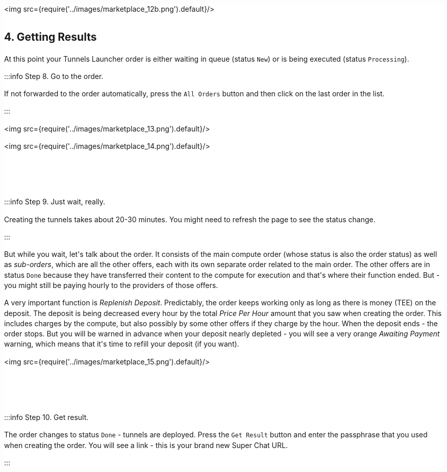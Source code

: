 <img src={require('../images/marketplace_12b.png').default}/>

## 4. Getting Results

At this point your Tunnels Launcher order is either waiting in queue (status `New`) or is being executed (status `Processing`).

:::info Step 8. Go to the order.

If not forwarded to the order automatically, press the `All Orders` button and then click on the last order in the list.

:::

<img src={require('../images/marketplace_13.png').default}/>

<img src={require('../images/marketplace_14.png').default}/>

<br/>
<br/>
<br/>

:::info Step 9. Just wait, really.

Creating the tunnels takes about 20-30 minutes. You might need to refresh the page to see the status change.

:::

But while you wait, let's talk about the order. It consists of the main compute order (whose status is also the order status) as well as *sub-orders*, which are all the other offers, each with its own separate order related to the main order. The other offers are in status `Done` because they have transferred their content to the compute for execution and that's where their function ended. But - you might still be paying hourly to the providers of those offers.

A very important function is *Replenish Deposit*. Predictably, the order keeps working only as long as there is money (TEE) on the deposit. The deposit is being decreased every hour by the total *Price Per Hour* amount that you saw when creating the order. This includes charges by the compute, but also possibly by some other offers if they charge by the hour. When the deposit ends - the order stops. But you will be warned in advance when your deposit nearly depleted - you will see a very orange *Awaiting Payment* warning, which means that it's time to refill your deposit (if you want).

<img src={require('../images/marketplace_15.png').default}/>


<br/>
<br/>
<br/>

:::info Step 10. Get result.

The order changes to status `Done` - tunnels are deployed. Press the `Get Result` button and enter the passphrase that you used when creating the order. You will see a link - this is your brand new Super Chat URL.

:::
